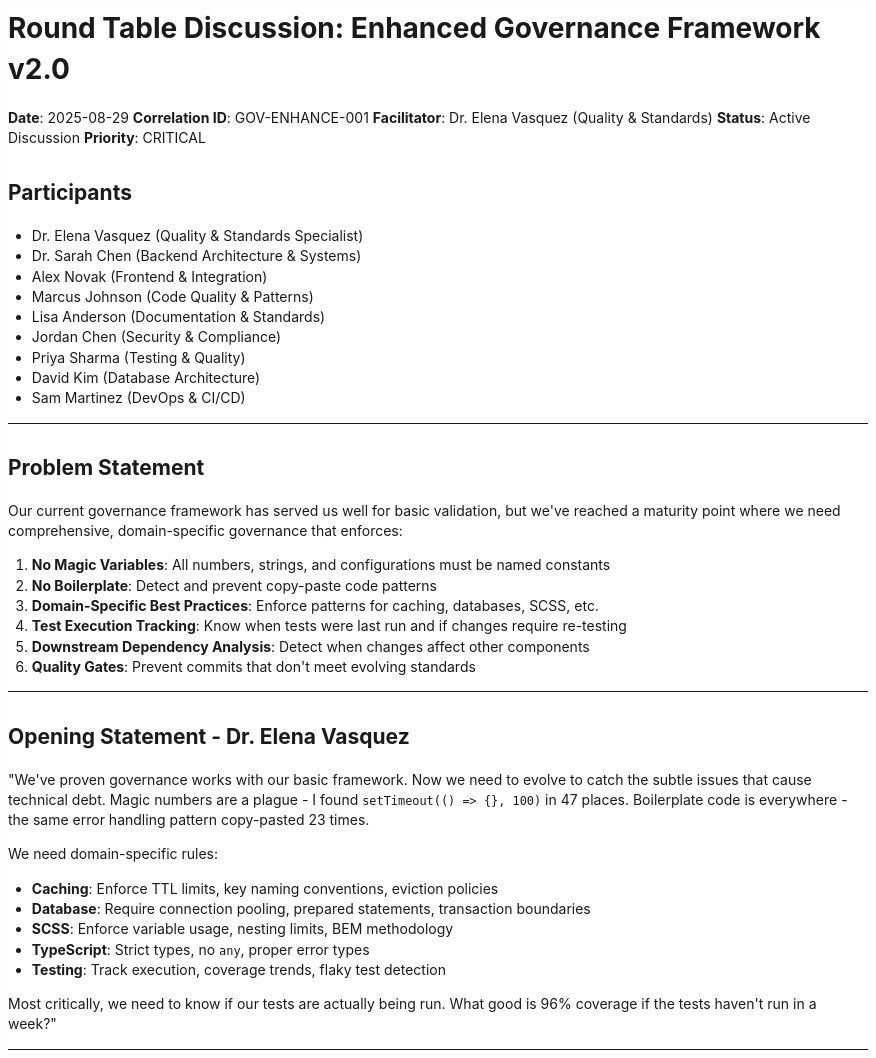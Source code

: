# Round Table Discussion: Enhanced Governance Framework v2.0
**Date**: 2025-08-29
**Correlation ID**: GOV-ENHANCE-001
**Facilitator**: Dr. Elena Vasquez (Quality & Standards)
**Status**: Active Discussion
**Priority**: CRITICAL

## Participants
- Dr. Elena Vasquez (Quality & Standards Specialist)
- Dr. Sarah Chen (Backend Architecture & Systems)
- Alex Novak (Frontend & Integration)
- Marcus Johnson (Code Quality & Patterns)
- Lisa Anderson (Documentation & Standards)
- Jordan Chen (Security & Compliance)
- Priya Sharma (Testing & Quality)
- David Kim (Database Architecture)
- Sam Martinez (DevOps & CI/CD)

---

## Problem Statement

Our current governance framework has served us well for basic validation, but we've reached a maturity point where we need comprehensive, domain-specific governance that enforces:

1. **No Magic Variables**: All numbers, strings, and configurations must be named constants
2. **No Boilerplate**: Detect and prevent copy-paste code patterns
3. **Domain-Specific Best Practices**: Enforce patterns for caching, databases, SCSS, etc.
4. **Test Execution Tracking**: Know when tests were last run and if changes require re-testing
5. **Downstream Dependency Analysis**: Detect when changes affect other components
6. **Quality Gates**: Prevent commits that don't meet evolving standards

---

## Opening Statement - Dr. Elena Vasquez

"We've proven governance works with our basic framework. Now we need to evolve to catch the subtle issues that cause technical debt. Magic numbers are a plague - I found `setTimeout(() => {}, 100)` in 47 places. Boilerplate code is everywhere - the same error handling pattern copy-pasted 23 times.

We need domain-specific rules:
- **Caching**: Enforce TTL limits, key naming conventions, eviction policies
- **Database**: Require connection pooling, prepared statements, transaction boundaries
- **SCSS**: Enforce variable usage, nesting limits, BEM methodology
- **TypeScript**: Strict types, no `any`, proper error types
- **Testing**: Track execution, coverage trends, flaky test detection

Most critically, we need to know if our tests are actually being run. What good is 96% coverage if the tests haven't run in a week?"

---